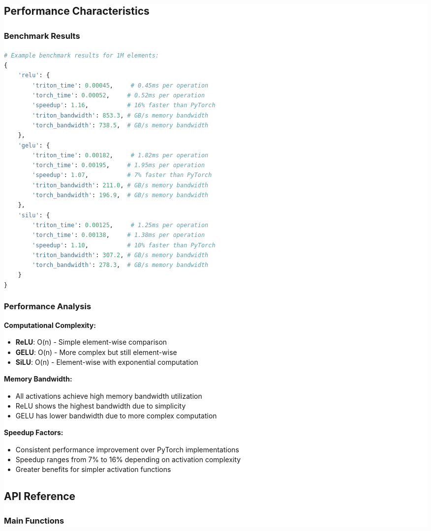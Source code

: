 ## Performance Characteristics

### Benchmark Results

```python
# Example benchmark results for 1M elements:
{
    'relu': {
        'triton_time': 0.00045,     # 0.45ms per operation
        'torch_time': 0.00052,     # 0.52ms per operation
        'speedup': 1.16,           # 16% faster than PyTorch
        'triton_bandwidth': 853.3, # GB/s memory bandwidth
        'torch_bandwidth': 738.5,  # GB/s memory bandwidth
    },
    'gelu': {
        'triton_time': 0.00182,     # 1.82ms per operation
        'torch_time': 0.00195,     # 1.95ms per operation
        'speedup': 1.07,           # 7% faster than PyTorch
        'triton_bandwidth': 211.0, # GB/s memory bandwidth
        'torch_bandwidth': 196.9,  # GB/s memory bandwidth
    },
    'silu': {
        'triton_time': 0.00125,     # 1.25ms per operation
        'torch_time': 0.00138,     # 1.38ms per operation
        'speedup': 1.10,           # 10% faster than PyTorch
        'triton_bandwidth': 307.2, # GB/s memory bandwidth
        'torch_bandwidth': 278.3,  # GB/s memory bandwidth
    }
}
```

### Performance Analysis

**Computational Complexity:**
- **ReLU**: O(n) - Simple element-wise comparison
- **GELU**: O(n) - More complex but still element-wise
- **SiLU**: O(n) - Element-wise with exponential computation

**Memory Bandwidth:**
- All activations achieve high memory bandwidth utilization
- ReLU shows the highest bandwidth due to simplicity
- GELU has lower bandwidth due to more complex computation

**Speedup Factors:**
- Consistent performance improvement over PyTorch implementations
- Speedup ranges from 7% to 16% depending on activation complexity
- Greater benefits for simpler activation functions

## API Reference

### Main Functions
